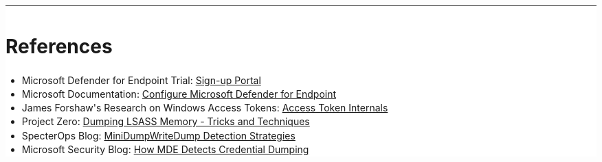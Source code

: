 ----

<a name="references"></a>
# References

- Microsoft Defender for Endpoint Trial: [Sign-up Portal](https://signup.microsoft.com/create-account/signup?products=7f379fee-c4f9-4278-b0a1-e4c8c2fcdf7e&ru=https://aka.ms/MDEp2OpenTrial?ocid=docs-wdatp-enablesiem-abovefoldlink)
- Microsoft Documentation: [Configure Microsoft Defender for Endpoint](https://learn.microsoft.com/en-us/microsoft-365/security/defender-endpoint/microsoft-defender-endpoint?view=o365-worldwide)
- James Forshaw's Research on Windows Access Tokens: [Access Token Internals](https://www.tiraniddo.dev/2017/10/windows-access-tokens-pt1.html)
- Project Zero: [Dumping LSASS Memory - Tricks and Techniques](https://googleprojectzero.blogspot.com/2021/06/windows-exploring-protected-processes.html)
- SpecterOps Blog: [MiniDumpWriteDump Detection Strategies](https://posts.specterops.io/a-tale-of-two-minidumps-80a120b708c6)
- Microsoft Security Blog: [How MDE Detects Credential Dumping](https://www.microsoft.com/en-us/security/blog/2020/09/22/new-detections-for-credential-dumping-techniques/)
